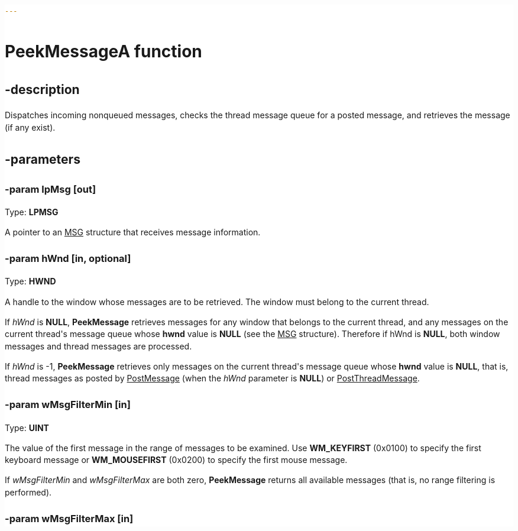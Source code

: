 ```yaml
---
```


# PeekMessageA function


## -description

Dispatches incoming nonqueued messages, checks the thread message queue for a posted message, and retrieves the message (if any exist).

## -parameters

### -param lpMsg [out]

Type: <b>LPMSG</b>

A pointer to an <a href="/windows/desktop/api/winuser/ns-winuser-msg">MSG</a> structure that receives message information.

### -param hWnd [in, optional]

Type: <b>HWND</b>

A handle to the window whose messages are to be retrieved. The window must belong to the current thread. 



If <i>hWnd</i> is <b>NULL</b>, <b>PeekMessage</b> retrieves messages for any window that belongs to the current thread, and any messages on the current thread's message queue whose <b>hwnd</b> value is <b>NULL</b> (see the <a href="/windows/desktop/api/winuser/ns-winuser-msg">MSG</a> structure). Therefore if hWnd is <b>NULL</b>, both window messages and thread messages are processed.

 If <i>hWnd</i> is -1, <b>PeekMessage</b> retrieves only messages on the current thread's message queue whose <b>hwnd</b> value is <b>NULL</b>, that is, thread messages as posted by  <a href="/windows/desktop/api/winuser/nf-winuser-postmessagea">PostMessage</a> (when the <i>hWnd</i> parameter is <b>NULL</b>) or <a href="/windows/desktop/api/winuser/nf-winuser-postthreadmessagea">PostThreadMessage</a>.

### -param wMsgFilterMin [in]

Type: <b>UINT</b>

The value of the first message in the range of messages to be examined. Use <b>WM_KEYFIRST</b> (0x0100) to specify the first keyboard message or <b>WM_MOUSEFIRST</b> (0x0200) to specify the first mouse message.

If <i>wMsgFilterMin</i> and <i>wMsgFilterMax</i> are both zero, <b>PeekMessage</b> returns all available messages (that is, no range filtering is performed).

### -param wMsgFilterMax [in]
